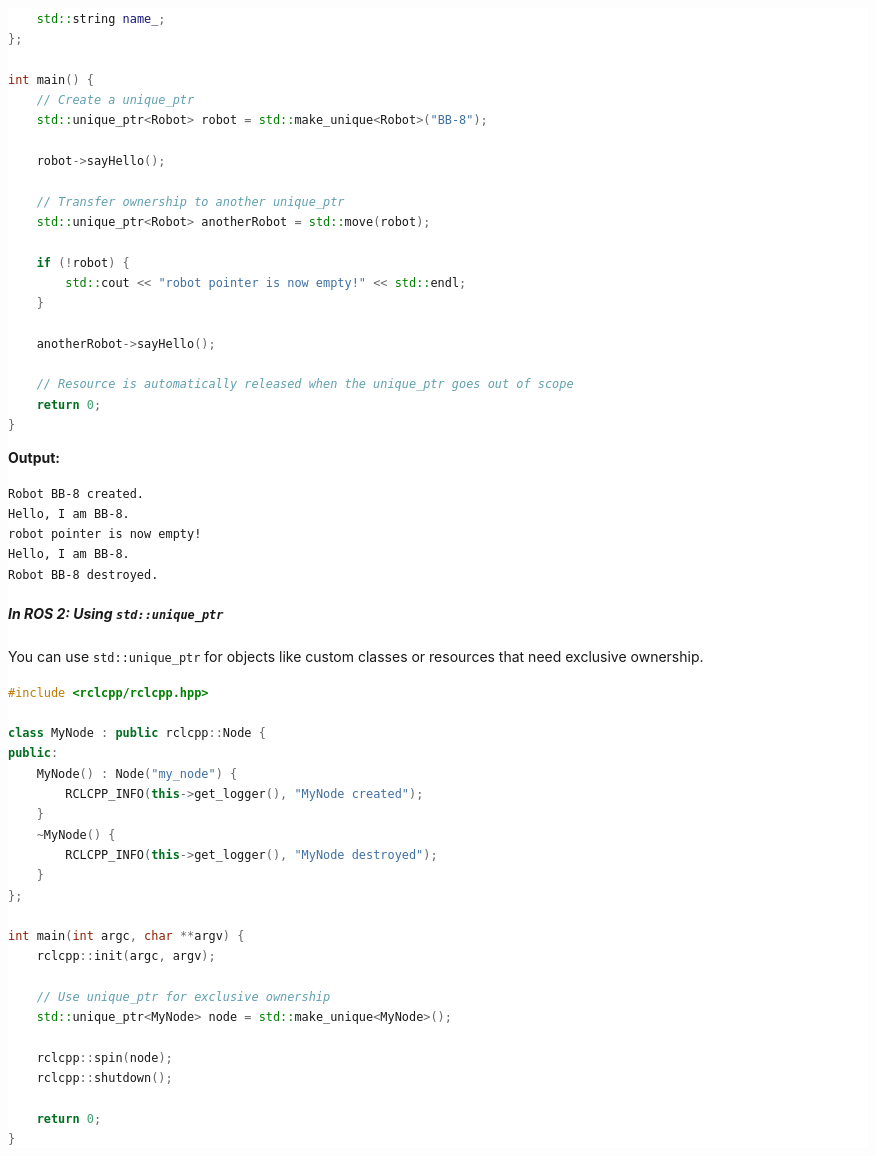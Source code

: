 ```cpp
    std::string name_;
};

int main() {
    // Create a unique_ptr
    std::unique_ptr<Robot> robot = std::make_unique<Robot>("BB-8");

    robot->sayHello();

    // Transfer ownership to another unique_ptr
    std::unique_ptr<Robot> anotherRobot = std::move(robot);

    if (!robot) {
        std::cout << "robot pointer is now empty!" << std::endl;
    }

    anotherRobot->sayHello();

    // Resource is automatically released when the unique_ptr goes out of scope
    return 0;
}
```

**Output:**

```plaintext
Robot BB-8 created.
Hello, I am BB-8.
robot pointer is now empty!
Hello, I am BB-8.
Robot BB-8 destroyed.
```

##### **In ROS 2: Using `std::unique_ptr`**

You can use `std::unique_ptr` for objects like custom classes or resources that need exclusive ownership.

```cpp
#include <rclcpp/rclcpp.hpp>

class MyNode : public rclcpp::Node {
public:
    MyNode() : Node("my_node") {
        RCLCPP_INFO(this->get_logger(), "MyNode created");
    }
    ~MyNode() {
        RCLCPP_INFO(this->get_logger(), "MyNode destroyed");
    }
};

int main(int argc, char **argv) {
    rclcpp::init(argc, argv);

    // Use unique_ptr for exclusive ownership
    std::unique_ptr<MyNode> node = std::make_unique<MyNode>();

    rclcpp::spin(node);
    rclcpp::shutdown();

    return 0;
}
```
